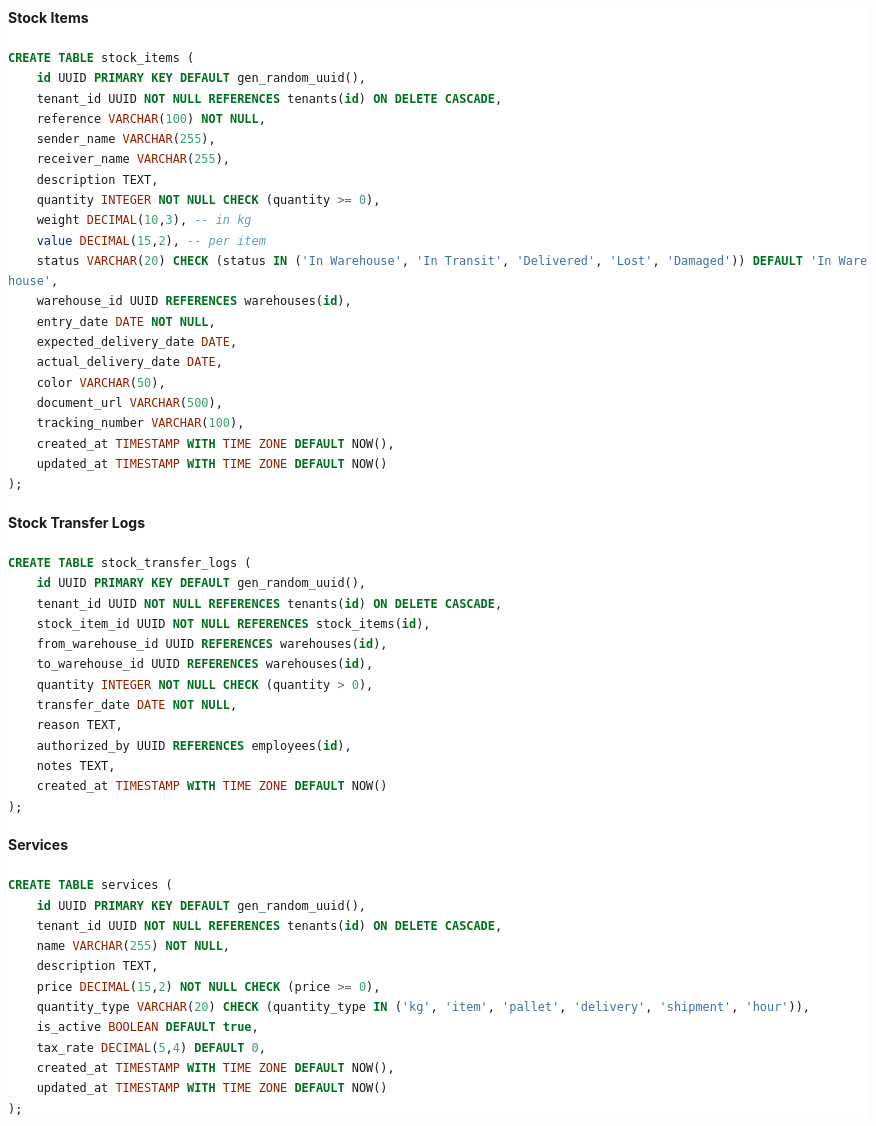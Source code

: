 

#### Stock Items

```sql
CREATE TABLE stock_items (
    id UUID PRIMARY KEY DEFAULT gen_random_uuid(),
    tenant_id UUID NOT NULL REFERENCES tenants(id) ON DELETE CASCADE,
    reference VARCHAR(100) NOT NULL,
    sender_name VARCHAR(255),
    receiver_name VARCHAR(255),
    description TEXT,
    quantity INTEGER NOT NULL CHECK (quantity >= 0),
    weight DECIMAL(10,3), -- in kg
    value DECIMAL(15,2), -- per item
    status VARCHAR(20) CHECK (status IN ('In Warehouse', 'In Transit', 'Delivered', 'Lost', 'Damaged')) DEFAULT 'In Warehouse',
    warehouse_id UUID REFERENCES warehouses(id),
    entry_date DATE NOT NULL,
    expected_delivery_date DATE,
    actual_delivery_date DATE,
    color VARCHAR(50),
    document_url VARCHAR(500),
    tracking_number VARCHAR(100),
    created_at TIMESTAMP WITH TIME ZONE DEFAULT NOW(),
    updated_at TIMESTAMP WITH TIME ZONE DEFAULT NOW()
);
```



#### Stock Transfer Logs

```sql
CREATE TABLE stock_transfer_logs (
    id UUID PRIMARY KEY DEFAULT gen_random_uuid(),
    tenant_id UUID NOT NULL REFERENCES tenants(id) ON DELETE CASCADE,
    stock_item_id UUID NOT NULL REFERENCES stock_items(id),
    from_warehouse_id UUID REFERENCES warehouses(id),
    to_warehouse_id UUID REFERENCES warehouses(id),
    quantity INTEGER NOT NULL CHECK (quantity > 0),
    transfer_date DATE NOT NULL,
    reason TEXT,
    authorized_by UUID REFERENCES employees(id),
    notes TEXT,
    created_at TIMESTAMP WITH TIME ZONE DEFAULT NOW()
);
```



#### Services

```sql
CREATE TABLE services (
    id UUID PRIMARY KEY DEFAULT gen_random_uuid(),
    tenant_id UUID NOT NULL REFERENCES tenants(id) ON DELETE CASCADE,
    name VARCHAR(255) NOT NULL,
    description TEXT,
    price DECIMAL(15,2) NOT NULL CHECK (price >= 0),
    quantity_type VARCHAR(20) CHECK (quantity_type IN ('kg', 'item', 'pallet', 'delivery', 'shipment', 'hour')),
    is_active BOOLEAN DEFAULT true,
    tax_rate DECIMAL(5,4) DEFAULT 0,
    created_at TIMESTAMP WITH TIME ZONE DEFAULT NOW(),
    updated_at TIMESTAMP WITH TIME ZONE DEFAULT NOW()
);
```

